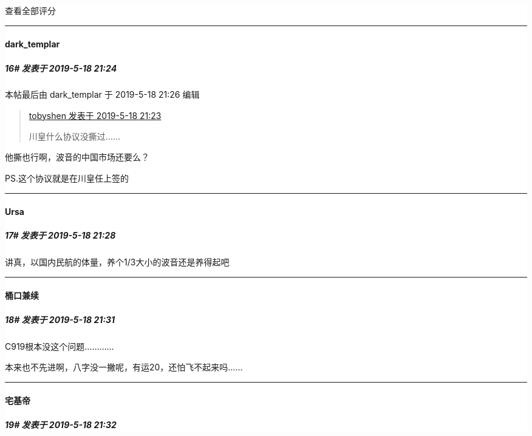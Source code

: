 

查看全部评分






-----

####  dark_templar  
##### 16#       发表于 2019-5-18 21:24



 本帖最后由 dark_templar 于 2019-5-18 21:26 编辑 
<blockquote><a href="httphttps://bbs.saraba1st.com/2b/forum.php?mod=redirect&amp;goto=findpost&amp;pid=43753058&amp;ptid=1832530" target="_blank">tobyshen 发表于 2019-5-18 21:23</a>

川皇什么协议没撕过……</blockquote>
他撕也行啊，波音的中国市场还要么？


PS.这个协议就是在川皇任上签的







-----

####  Ursa  
##### 17#       发表于 2019-5-18 21:28




讲真，以国内民航的体量，养个1/3大小的波音还是养得起吧







-----

####  桶口兼续  
##### 18#       发表于 2019-5-18 21:31




C919根本没这个问题…………

本来也不先进啊，八字没一撇呢，有运20，还怕飞不起来吗……







-----

####  宅基帝  
##### 19#       发表于 2019-5-18 21:32
